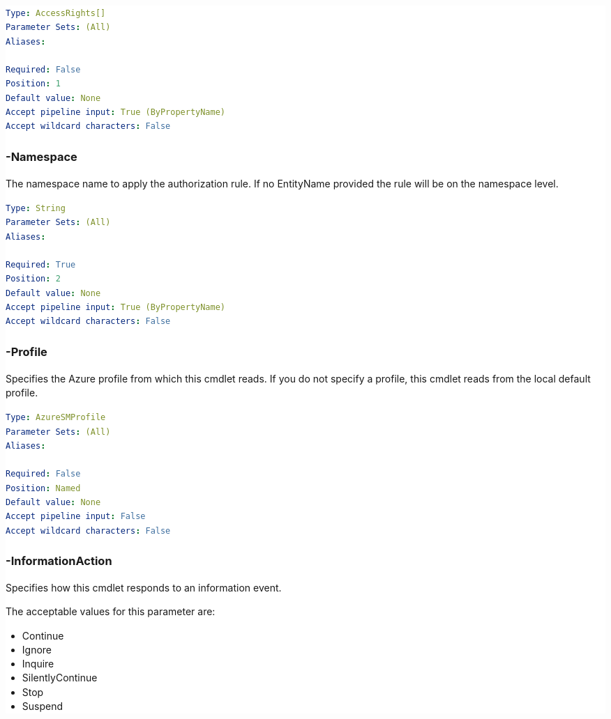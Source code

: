 ```yaml
Type: AccessRights[]
Parameter Sets: (All)
Aliases: 

Required: False
Position: 1
Default value: None
Accept pipeline input: True (ByPropertyName)
Accept wildcard characters: False
```

### -Namespace
The namespace name to apply the authorization rule.
If no EntityName provided the rule will be on the namespace level.

```yaml
Type: String
Parameter Sets: (All)
Aliases: 

Required: True
Position: 2
Default value: None
Accept pipeline input: True (ByPropertyName)
Accept wildcard characters: False
```

### -Profile
Specifies the Azure profile from which this cmdlet reads.
If you do not specify a profile, this cmdlet reads from the local default profile.

```yaml
Type: AzureSMProfile
Parameter Sets: (All)
Aliases: 

Required: False
Position: Named
Default value: None
Accept pipeline input: False
Accept wildcard characters: False
```

### -InformationAction
Specifies how this cmdlet responds to an information event.

The acceptable values for this parameter are:

- Continue
- Ignore
- Inquire
- SilentlyContinue
- Stop
- Suspend
